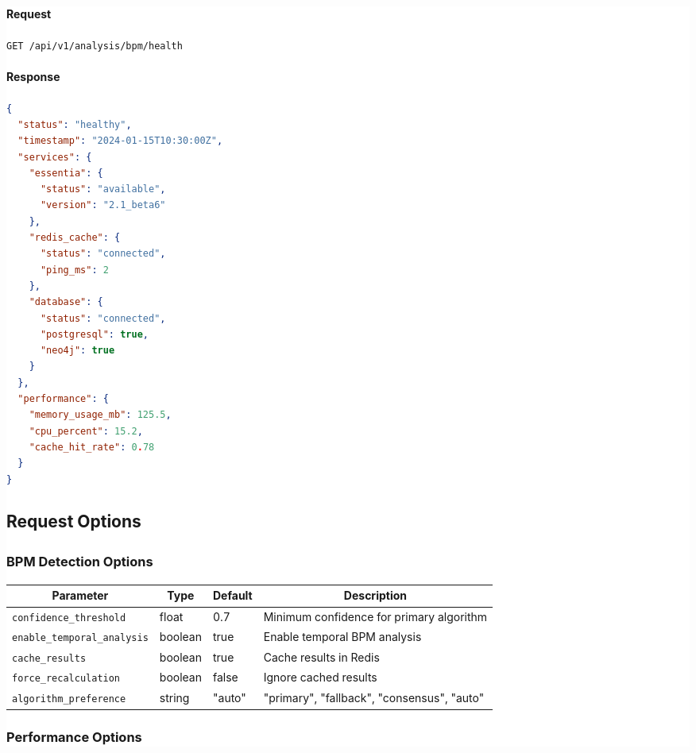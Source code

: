 #### Request

```http
GET /api/v1/analysis/bpm/health
```

#### Response

```json
{
  "status": "healthy",
  "timestamp": "2024-01-15T10:30:00Z",
  "services": {
    "essentia": {
      "status": "available",
      "version": "2.1_beta6"
    },
    "redis_cache": {
      "status": "connected",
      "ping_ms": 2
    },
    "database": {
      "status": "connected",
      "postgresql": true,
      "neo4j": true
    }
  },
  "performance": {
    "memory_usage_mb": 125.5,
    "cpu_percent": 15.2,
    "cache_hit_rate": 0.78
  }
}
```

## Request Options

### BPM Detection Options

| Parameter | Type | Default | Description |
|-----------|------|---------|-------------|
| `confidence_threshold` | float | 0.7 | Minimum confidence for primary algorithm |
| `enable_temporal_analysis` | boolean | true | Enable temporal BPM analysis |
| `cache_results` | boolean | true | Cache results in Redis |
| `force_recalculation` | boolean | false | Ignore cached results |
| `algorithm_preference` | string | "auto" | "primary", "fallback", "consensus", "auto" |

### Performance Options
